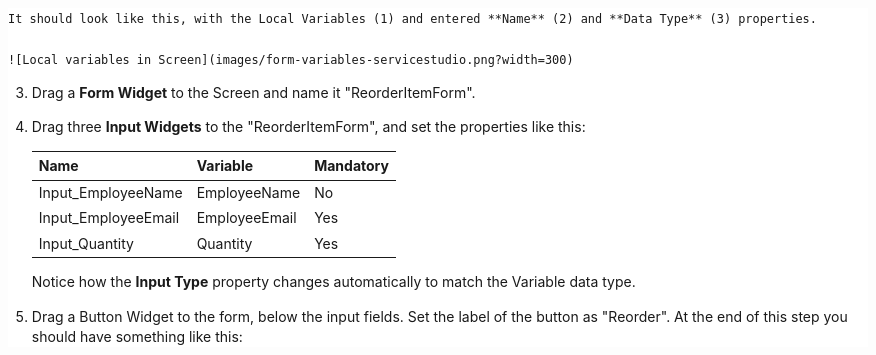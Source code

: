     It should look like this, with the Local Variables (1) and entered **Name** (2) and **Data Type** (3) properties.

    ![Local variables in Screen](images/form-variables-servicestudio.png?width=300)
    
3. Drag a **Form Widget** to the Screen and name it "ReorderItemForm".
4. Drag three **Input Widgets** to the "ReorderItemForm", and set the properties like this:

    | Name                | Variable      | Mandatory |
    | ------------------- | ------------- | --------- |
    | Input_EmployeeName  | EmployeeName  | No        |
    | Input_EmployeeEmail | EmployeeEmail | Yes       |
    | Input_Quantity      | Quantity      | Yes       |

    Notice how the **Input Type** property changes automatically to match the Variable data type.

5. Drag a Button Widget to the form, below the input fields. Set the label of the button as "Reorder". At the end of this step you should have something like this:
